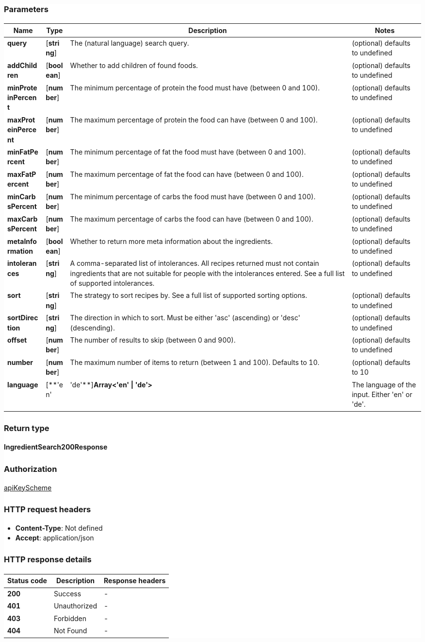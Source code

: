 
### Parameters

Name | Type | Description  | Notes
------------- | ------------- | ------------- | -------------
 **query** | [**string**] | The (natural language) search query. | (optional) defaults to undefined
 **addChildren** | [**boolean**] | Whether to add children of found foods. | (optional) defaults to undefined
 **minProteinPercent** | [**number**] | The minimum percentage of protein the food must have (between 0 and 100). | (optional) defaults to undefined
 **maxProteinPercent** | [**number**] | The maximum percentage of protein the food can have (between 0 and 100). | (optional) defaults to undefined
 **minFatPercent** | [**number**] | The minimum percentage of fat the food must have (between 0 and 100). | (optional) defaults to undefined
 **maxFatPercent** | [**number**] | The maximum percentage of fat the food can have (between 0 and 100). | (optional) defaults to undefined
 **minCarbsPercent** | [**number**] | The minimum percentage of carbs the food must have (between 0 and 100). | (optional) defaults to undefined
 **maxCarbsPercent** | [**number**] | The maximum percentage of carbs the food can have (between 0 and 100). | (optional) defaults to undefined
 **metaInformation** | [**boolean**] | Whether to return more meta information about the ingredients. | (optional) defaults to undefined
 **intolerances** | [**string**] | A comma-separated list of intolerances. All recipes returned must not contain ingredients that are not suitable for people with the intolerances entered. See a full list of supported intolerances. | (optional) defaults to undefined
 **sort** | [**string**] | The strategy to sort recipes by. See a full list of supported sorting options. | (optional) defaults to undefined
 **sortDirection** | [**string**] | The direction in which to sort. Must be either &#39;asc&#39; (ascending) or &#39;desc&#39; (descending). | (optional) defaults to undefined
 **offset** | [**number**] | The number of results to skip (between 0 and 900). | (optional) defaults to undefined
 **number** | [**number**] | The maximum number of items to return (between 1 and 100). Defaults to 10. | (optional) defaults to 10
 **language** | [**&#39;en&#39; | &#39;de&#39;**]**Array<&#39;en&#39; &#124; &#39;de&#39;>** | The language of the input. Either &#39;en&#39; or &#39;de&#39;. | (optional) defaults to undefined


### Return type

**IngredientSearch200Response**

### Authorization

[apiKeyScheme](README.md#apiKeyScheme)

### HTTP request headers

 - **Content-Type**: Not defined
 - **Accept**: application/json


### HTTP response details
| Status code | Description | Response headers |
|-------------|-------------|------------------|
**200** | Success |  -  |
**401** | Unauthorized |  -  |
**403** | Forbidden |  -  |
**404** | Not Found |  -  |
